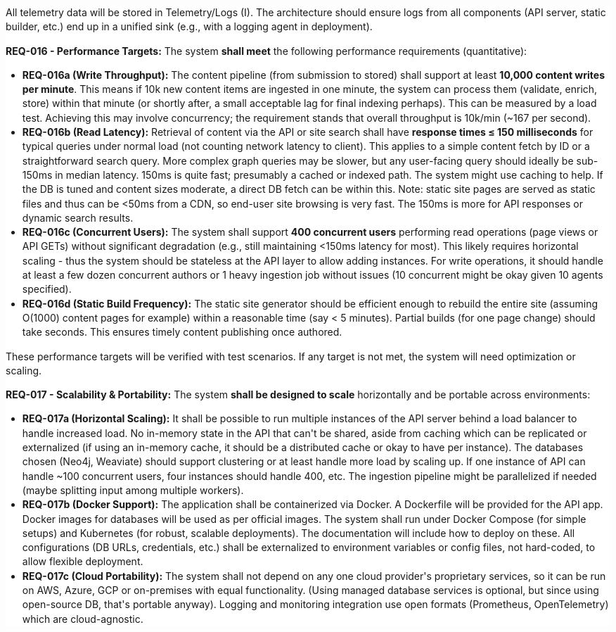 All telemetry data will be stored in Telemetry/Logs (I). The architecture should ensure logs from all components (API server, static builder, etc.) end up in a unified sink (e.g., with a logging agent in deployment).  

**REQ-016 - Performance Targets:** The system **shall meet** the following performance requirements (quantitative):  
- **REQ-016a (Write Throughput):** The content pipeline (from submission to stored) shall support at least **10,000 content writes per minute**. This means if 10k new content items are ingested in one minute, the system can process them (validate, enrich, store) within that minute (or shortly after, a small acceptable lag for final indexing perhaps). This can be measured by a load test. Achieving this may involve concurrency; the requirement stands that overall throughput is 10k/min (~167 per second).  
- **REQ-016b (Read Latency):** Retrieval of content via the API or site search shall have **response times ≤ 150 milliseconds** for typical queries under normal load (not counting network latency to client). This applies to a simple content fetch by ID or a straightforward search query. More complex graph queries may be slower, but any user-facing query should ideally be sub-150ms in median latency. 150ms is quite fast; presumably a cached or indexed path. The system might use caching to help. If the DB is tuned and content sizes moderate, a direct DB fetch can be within this. Note: static site pages are served as static files and thus can be <50ms from a CDN, so end-user site browsing is very fast. The 150ms is more for API responses or dynamic search results.  
- **REQ-016c (Concurrent Users):** The system shall support **400 concurrent users** performing read operations (page views or API GETs) without significant degradation (e.g., still maintaining <150ms latency for most). This likely requires horizontal scaling - thus the system should be stateless at the API layer to allow adding instances. For write operations, it should handle at least a few dozen concurrent authors or 1 heavy ingestion job without issues (10 concurrent might be okay given 10 agents specified).  
- **REQ-016d (Static Build Frequency):** The static site generator should be efficient enough to rebuild the entire site (assuming O(1000) content pages for example) within a reasonable time (say < 5 minutes). Partial builds (for one page change) should take seconds. This ensures timely content publishing once authored.  

These performance targets will be verified with test scenarios. If any target is not met, the system will need optimization or scaling.  

**REQ-017 - Scalability & Portability:** The system **shall be designed to scale** horizontally and be portable across environments:  
- **REQ-017a (Horizontal Scaling):** It shall be possible to run multiple instances of the API server behind a load balancer to handle increased load. No in-memory state in the API that can't be shared, aside from caching which can be replicated or externalized (if using an in-memory cache, it should be a distributed cache or okay to have per instance). The databases chosen (Neo4j, Weaviate) should support clustering or at least handle more load by scaling up. If one instance of API can handle ~100 concurrent users, four instances should handle 400, etc. The ingestion pipeline might be parallelized if needed (maybe splitting input among multiple workers).  
- **REQ-017b (Docker Support):** The application shall be containerized via Docker. A Dockerfile will be provided for the API app. Docker images for databases will be used as per official images. The system shall run under Docker Compose (for simple setups) and Kubernetes (for robust, scalable deployments). The documentation will include how to deploy on these. All configurations (DB URLs, credentials, etc.) shall be externalized to environment variables or config files, not hard-coded, to allow flexible deployment.  
- **REQ-017c (Cloud Portability):** The system shall not depend on any one cloud provider's proprietary services, so it can be run on AWS, Azure, GCP or on-premises with equal functionality. (Using managed database services is optional, but since using open-source DB, that's portable anyway). Logging and monitoring integration use open formats (Prometheus, OpenTelemetry) which are cloud-agnostic.  

